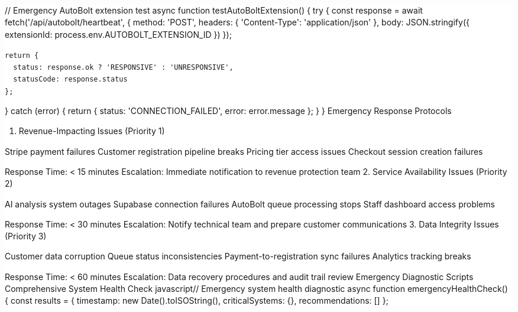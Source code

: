 // Emergency AutoBolt extension test
async function testAutoBoltExtension() {
  try {
    const response = await fetch('/api/autobolt/heartbeat', {
      method: 'POST',
      headers: { 'Content-Type': 'application/json' },
      body: JSON.stringify({ extensionId: process.env.AUTOBOLT_EXTENSION_ID })
    });
    
    return {
      status: response.ok ? 'RESPONSIVE' : 'UNRESPONSIVE',
      statusCode: response.status
    };
  } catch (error) {
    return {
      status: 'CONNECTION_FAILED',
      error: error.message
    };
  }
}
Emergency Response Protocols
1. Revenue-Impacting Issues (Priority 1)

Stripe payment failures
Customer registration pipeline breaks
Pricing tier access issues
Checkout session creation failures

Response Time: < 15 minutes
Escalation: Immediate notification to revenue protection team
2. Service Availability Issues (Priority 2)

AI analysis system outages
Supabase connection failures
AutoBolt queue processing stops
Staff dashboard access problems

Response Time: < 30 minutes
Escalation: Notify technical team and prepare customer communications
3. Data Integrity Issues (Priority 3)

Customer data corruption
Queue status inconsistencies
Payment-to-registration sync failures
Analytics tracking breaks

Response Time: < 60 minutes
Escalation: Data recovery procedures and audit trail review
Emergency Diagnostic Scripts
Comprehensive System Health Check
javascript// Emergency system health diagnostic
async function emergencyHealthCheck() {
  const results = {
    timestamp: new Date().toISOString(),
    criticalSystems: {},
    recommendations: []
  };
  